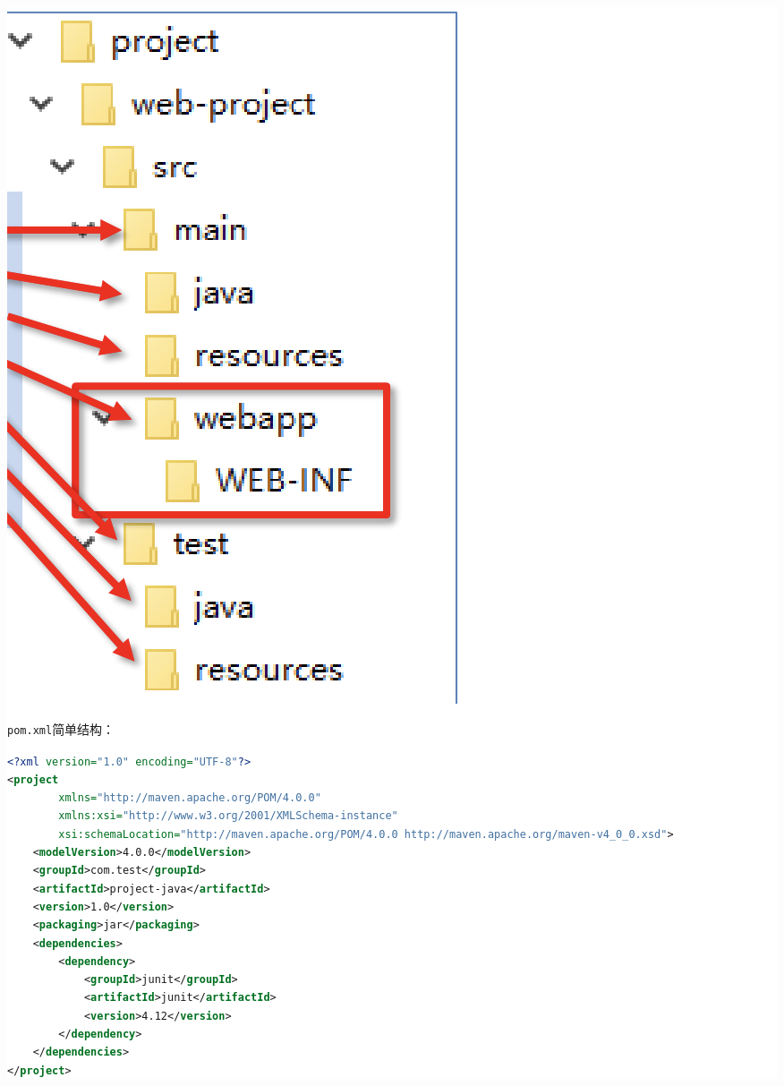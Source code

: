 ![](../../img/maven1.png)

`pom.xml`简单结构：
```xml
<?xml version="1.0" encoding="UTF-8"?>
<project
        xmlns="http://maven.apache.org/POM/4.0.0"
        xmlns:xsi="http://www.w3.org/2001/XMLSchema-instance"
        xsi:schemaLocation="http://maven.apache.org/POM/4.0.0 http://maven.apache.org/maven-v4_0_0.xsd">
    <modelVersion>4.0.0</modelVersion>
    <groupId>com.test</groupId>
    <artifactId>project-java</artifactId>
    <version>1.0</version>
    <packaging>jar</packaging>
    <dependencies>
        <dependency>
            <groupId>junit</groupId>
            <artifactId>junit</artifactId>
            <version>4.12</version>
        </dependency>
    </dependencies>
</project>
```
